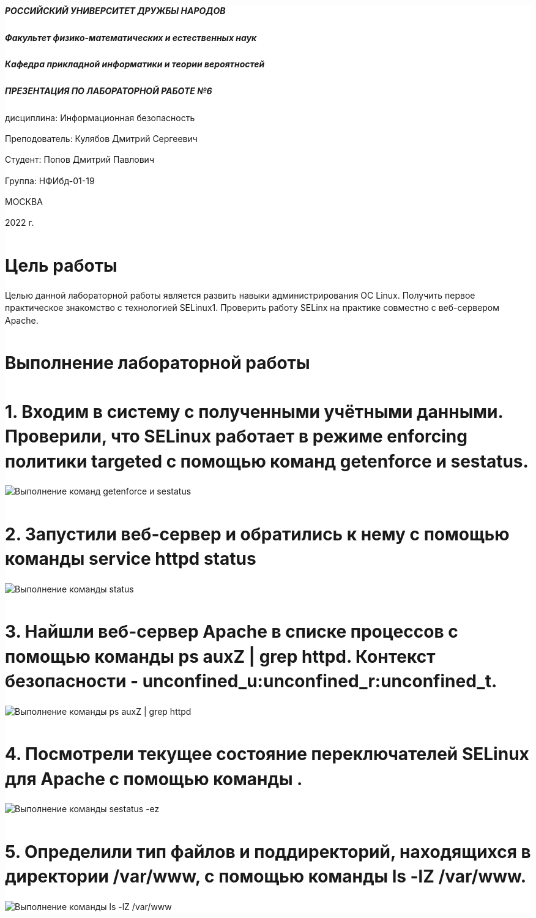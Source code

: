 
##### РОССИЙСКИЙ УНИВЕРСИТЕТ ДРУЖБЫ НАРОДОВ
##### Факультет физико-математических и естественных наук  
##### Кафедра прикладной информатики и теории вероятностей 
##### ПРЕЗЕНТАЦИЯ ПО ЛАБОРАТОРНОЙ РАБОТЕ №6

дисциплина: Информационная безопасность

Преподователь: Кулябов Дмитрий Сергеевич

Cтудент: Попов Дмитрий Павлович

Группа: НФИбд-01-19

МОСКВА

2022 г.

# **Цель работы**

Целью данной лабораторной работы является развить навыки администрирования ОС Linux. Получить первое практическое знакомство с технологией SELinux1. Проверить работу SELinx на практике совместно с веб-сервером Apache.

# **Выполнение лабораторной работы**

# 1. Входим в систему с полученными учётными данными. Проверили, что SELinux работает в режиме enforcing политики targeted с помощью команд **getenforce** и **sestatus**. 
![Выполнение команд getenforce и sestatus](screenshots/img1.png)

# 2. Запустили веб-сервер и обратились к нему с помощью команды service httpd status  
![Выполнение команды status](screenshots/img2.png)

# 3. Найшли веб-сервер Apache в списке процессов с помощью команды **ps auxZ | grep httpd**. Контекст безопасности - unconfined_u:unconfined_r:unconfined_t. 
![Выполнение команды ps auxZ | grep httpd](screenshots/img3.png)

# 4. Посмотрели текущее состояние переключателей SELinux для Apache с помощью команды .
![Выполнение команды sestatus -ez](screenshots/img4.png)

# 5. Определили тип файлов и поддиректорий, находящихся в директории /var/www, с помощью команды **ls -lZ /var/www**.
![Выполнение команды ls -lZ /var/www](screenshots/img6.png)

